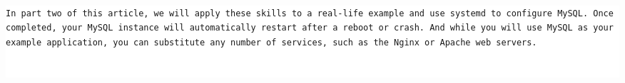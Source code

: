```
In part two of this article, we will apply these skills to a real-life example and use systemd to configure MySQL. Once completed, your MySQL instance will automatically restart after a reboot or crash. And while you will use MySQL as your example application, you can substitute any number of services, such as the Nginx or Apache web servers.


